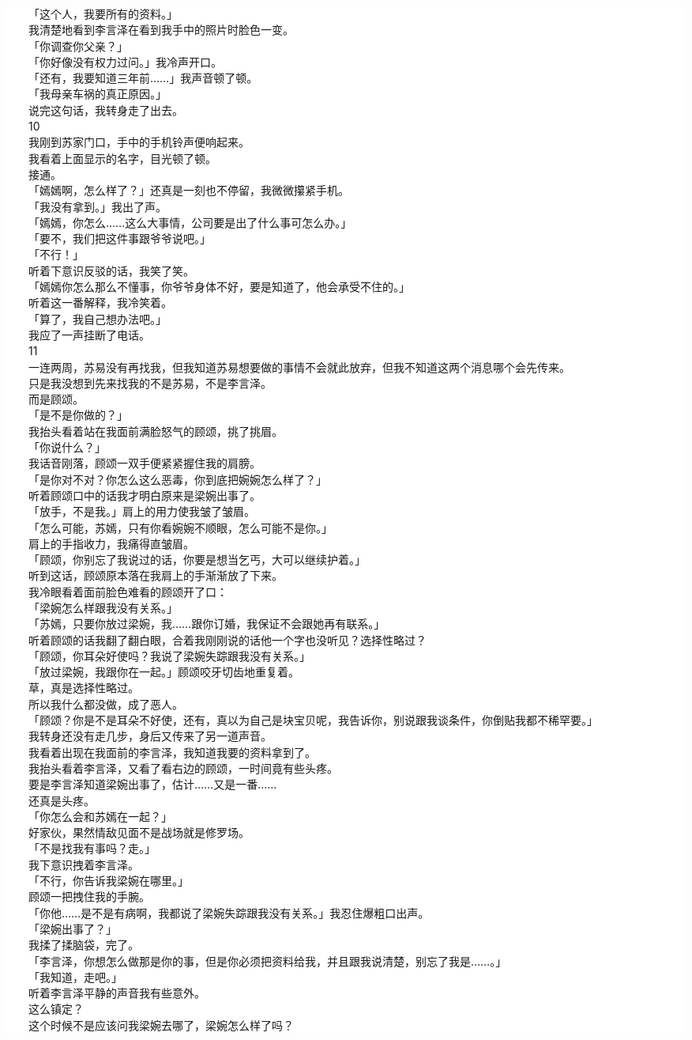 &emsp;&emsp;「这个人，我要所有的资料。」  
&emsp;&emsp;我清楚地看到李言泽在看到我手中的照片时脸色一变。  
&emsp;&emsp;「你调查你父亲？」  
&emsp;&emsp;「你好像没有权力过问。」我冷声开口。  
&emsp;&emsp;「还有，我要知道三年前……」我声音顿了顿。  
&emsp;&emsp;「我母亲车祸的真正原因。」  
&emsp;&emsp;说完这句话，我转身走了出去。  
&emsp;&emsp;10  
&emsp;&emsp;我刚到苏家门口，手中的手机铃声便响起来。  
&emsp;&emsp;我看着上面显示的名字，目光顿了顿。  
&emsp;&emsp;接通。  
&emsp;&emsp;「嫣嫣啊，怎么样了？」还真是一刻也不停留，我微微攥紧手机。  
&emsp;&emsp;「我没有拿到。」我出了声。  
&emsp;&emsp;「嫣嫣，你怎么……这么大事情，公司要是出了什么事可怎么办。」  
&emsp;&emsp;「要不，我们把这件事跟爷爷说吧。」  
&emsp;&emsp;「不行！」  
&emsp;&emsp;听着下意识反驳的话，我笑了笑。  
&emsp;&emsp;「嫣嫣你怎么那么不懂事，你爷爷身体不好，要是知道了，他会承受不住的。」  
&emsp;&emsp;听着这一番解释，我冷笑着。  
&emsp;&emsp;「算了，我自己想办法吧。」  
&emsp;&emsp;我应了一声挂断了电话。  
&emsp;&emsp;11  
&emsp;&emsp;一连两周，苏易没有再找我，但我知道苏易想要做的事情不会就此放弃，但我不知道这两个消息哪个会先传来。  
&emsp;&emsp;只是我没想到先来找我的不是苏易，不是李言泽。  
&emsp;&emsp;而是顾颂。  
&emsp;&emsp;「是不是你做的？」  
&emsp;&emsp;我抬头看着站在我面前满脸怒气的顾颂，挑了挑眉。  
&emsp;&emsp;「你说什么？」  
&emsp;&emsp;我话音刚落，顾颂一双手便紧紧握住我的肩膀。  
&emsp;&emsp;「是你对不对？你怎么这么恶毒，你到底把婉婉怎么样了？」  
&emsp;&emsp;听着顾颂口中的话我才明白原来是梁婉出事了。  
&emsp;&emsp;「放手，不是我。」肩上的用力使我皱了皱眉。  
&emsp;&emsp;「怎么可能，苏嫣，只有你看婉婉不顺眼，怎么可能不是你。」  
&emsp;&emsp;肩上的手指收力，我痛得直皱眉。  
&emsp;&emsp;「顾颂，你别忘了我说过的话，你要是想当乞丐，大可以继续护着。」  
&emsp;&emsp;听到这话，顾颂原本落在我肩上的手渐渐放了下来。  
&emsp;&emsp;我冷眼看着面前脸色难看的顾颂开了口：  
&emsp;&emsp;「梁婉怎么样跟我没有关系。」  
&emsp;&emsp;「苏嫣，只要你放过梁婉，我……跟你订婚，我保证不会跟她再有联系。」  
&emsp;&emsp;听着顾颂的话我翻了翻白眼，合着我刚刚说的话他一个字也没听见？选择性略过？  
&emsp;&emsp;「顾颂，你耳朵好使吗？我说了梁婉失踪跟我没有关系。」  
&emsp;&emsp;「放过梁婉，我跟你在一起。」顾颂咬牙切齿地重复着。  
&emsp;&emsp;草，真是选择性略过。  
&emsp;&emsp;所以我什么都没做，成了恶人。  
&emsp;&emsp;「顾颂？你是不是耳朵不好使，还有，真以为自己是块宝贝呢，我告诉你，别说跟我谈条件，你倒贴我都不稀罕要。」  
&emsp;&emsp;我转身还没有走几步，身后又传来了另一道声音。  
&emsp;&emsp;我看着出现在我面前的李言泽，我知道我要的资料拿到了。  
&emsp;&emsp;我抬头看着李言泽，又看了看右边的顾颂，一时间竟有些头疼。  
&emsp;&emsp;要是李言泽知道梁婉出事了，估计……又是一番……  
&emsp;&emsp;还真是头疼。  
&emsp;&emsp;「你怎么会和苏嫣在一起？」  
&emsp;&emsp;好家伙，果然情敌见面不是战场就是修罗场。  
&emsp;&emsp;「不是找我有事吗？走。」  
&emsp;&emsp;我下意识拽着李言泽。  
&emsp;&emsp;「不行，你告诉我梁婉在哪里。」  
&emsp;&emsp;顾颂一把拽住我的手腕。  
&emsp;&emsp;「你他……是不是有病啊，我都说了梁婉失踪跟我没有关系。」我忍住爆粗口出声。  
&emsp;&emsp;「梁婉出事了？」  
&emsp;&emsp;我揉了揉脑袋，完了。  
&emsp;&emsp;「李言泽，你想怎么做那是你的事，但是你必须把资料给我，并且跟我说清楚，别忘了我是……。」  
&emsp;&emsp;「我知道，走吧。」  
&emsp;&emsp;听着李言泽平静的声音我有些意外。  
&emsp;&emsp;这么镇定？  
&emsp;&emsp;这个时候不是应该问我梁婉去哪了，梁婉怎么样了吗？  